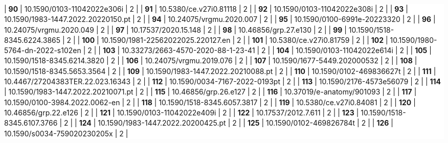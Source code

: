 | **90**  | 10.1590/0103-11042022e306i                                   | 2                    |
| **91**  | 10.5380/ce.v27i0.81118                                       | 2                    |
| **92**  | 10.1590/0103-11042022e308i                                   | 2                    |
| **93**  | 10.1590/1983-1447.2022.20220150.pt                           | 2                    |
| **94**  | 10.24075/vrgmu.2020.007                                      | 2                    |
| **95**  | 10.1590/0100-6991e-20223320                                  | 2                    |
| **96**  | 10.24075/vrgmu.2020.049                                      | 2                    |
| **97**  | 10.17537/2020.15.148                                         | 2                    |
| **98**  | 10.46856/grp.27.e130                                         | 2                    |
| **99**  | 10.1590/1518-8345.6224.3865                                  | 2                    |
| **100** | 10.1590/1981-22562022025.220127.en                           | 2                    |
| **101** | 10.5380/ce.v27i0.81759                                       | 2                    |
| **102** | 10.1590/1980-5764-dn-2022-s102en                             | 2                    |
| **103** | 10.33273/2663-4570-2020-88-1-23-41                           | 2                    |
| **104** | 10.1590/0103-11042022e614i                                   | 2                    |
| **105** | 10.1590/1518-8345.6214.3820                                  | 2                    |
| **106** | 10.24075/vrgmu.2019.076                                      | 2                    |
| **107** | 10.1590/1677-5449.202000532                                  | 2                    |
| **108** | 10.1590/1518-8345.5653.3564                                  | 2                    |
| **109** | 10.1590/1983-1447.2022.20210088.pt                           | 2                    |
| **110** | 10.1590/0102-469836627t                                      | 2                    |
| **111** | 10.4467/27204383TER.22.023.16343                             | 2                    |
| **112** | 10.1590/0034-7167-2022-0193pt                                | 2                    |
| **113** | 10.1590/2176-4573e56079                                      | 2                    |
| **114** | 10.1590/1983-1447.2022.20210071.pt                           | 2                    |
| **115** | 10.46856/grp.26.e127                                         | 2                    |
| **116** | 10.37019/e-anatomy/901093                                    | 2                    |
| **117** | 10.1590/0100-3984.2022.0062-en                               | 2                    |
| **118** | 10.1590/1518-8345.6057.3817                                  | 2                    |
| **119** | 10.5380/ce.v27i0.84081                                       | 2                    |
| **120** | 10.46856/grp.22.e126                                         | 2                    |
| **121** | 10.1590/0103-11042022e409i                                   | 2                    |
| **122** | 10.17537/2012.7.611                                          | 2                    |
| **123** | 10.1590/1518-8345.6107.3766                                  | 2                    |
| **124** | 10.1590/1983-1447.2022.20200425.pt                           | 2                    |
| **125** | 10.1590/0102-469826784t                                      | 2                    |
| **126** | 10.1590/s0034-759020230205x                                  | 2                    |